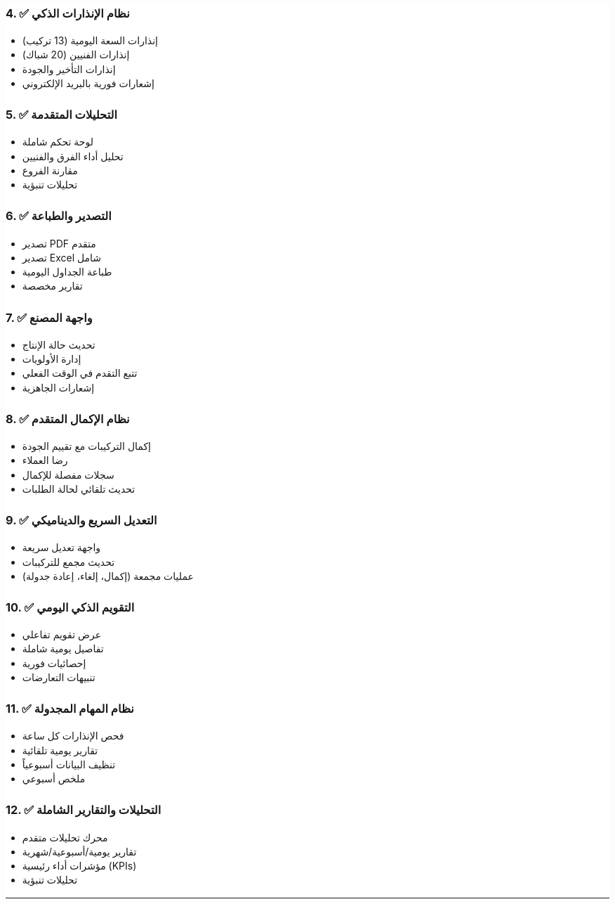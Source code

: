 ### 4. ✅ نظام الإنذارات الذكي
- إنذارات السعة اليومية (13 تركيب)
- إنذارات الفنيين (20 شباك)
- إنذارات التأخير والجودة
- إشعارات فورية بالبريد الإلكتروني

### 5. ✅ التحليلات المتقدمة
- لوحة تحكم شاملة
- تحليل أداء الفرق والفنيين
- مقارنة الفروع
- تحليلات تنبؤية

### 6. ✅ التصدير والطباعة
- تصدير PDF متقدم
- تصدير Excel شامل
- طباعة الجداول اليومية
- تقارير مخصصة

### 7. ✅ واجهة المصنع
- تحديث حالة الإنتاج
- إدارة الأولويات
- تتبع التقدم في الوقت الفعلي
- إشعارات الجاهزية

### 8. ✅ نظام الإكمال المتقدم
- إكمال التركيبات مع تقييم الجودة
- رضا العملاء
- سجلات مفصلة للإكمال
- تحديث تلقائي لحالة الطلبات

### 9. ✅ التعديل السريع والديناميكي
- واجهة تعديل سريعة
- تحديث مجمع للتركيبات
- عمليات مجمعة (إكمال، إلغاء، إعادة جدولة)

### 10. ✅ التقويم الذكي اليومي
- عرض تقويم تفاعلي
- تفاصيل يومية شاملة
- إحصائيات فورية
- تنبيهات التعارضات

### 11. ✅ نظام المهام المجدولة
- فحص الإنذارات كل ساعة
- تقارير يومية تلقائية
- تنظيف البيانات أسبوعياً
- ملخص أسبوعي

### 12. ✅ التحليلات والتقارير الشاملة
- محرك تحليلات متقدم
- تقارير يومية/أسبوعية/شهرية
- مؤشرات أداء رئيسية (KPIs)
- تحليلات تنبؤية

---